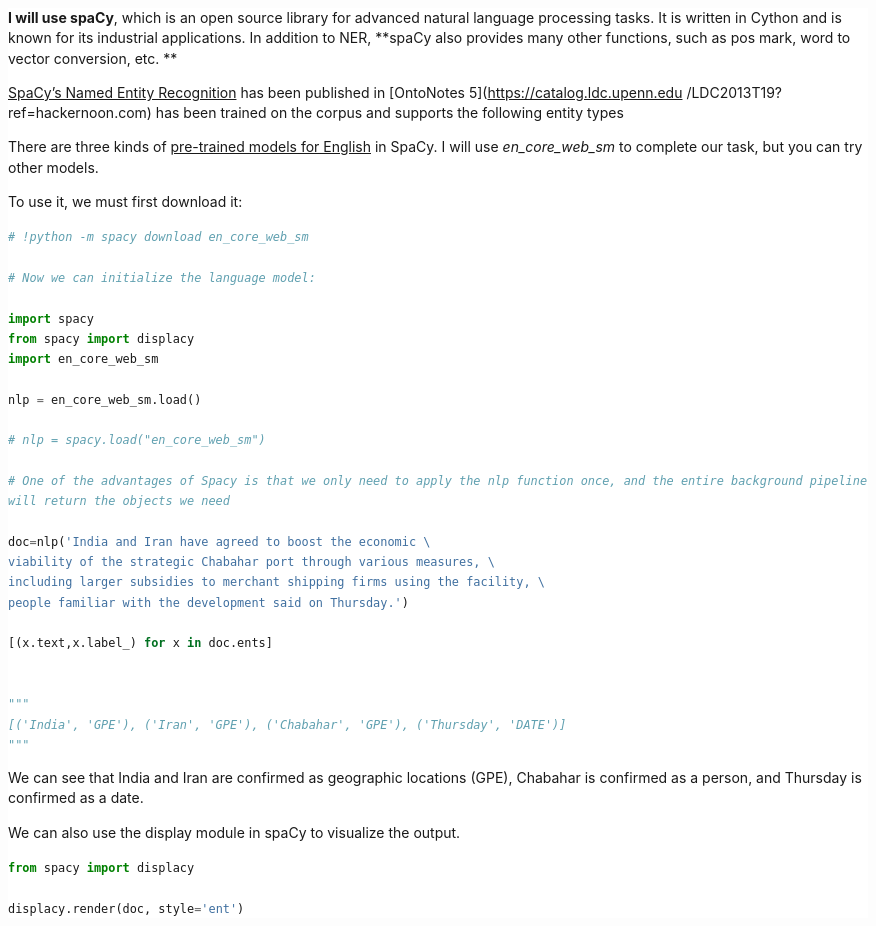 

**I will use spaCy**, which is an open source library for advanced natural language processing tasks. It is written in Cython and is known for its industrial applications. In addition to NER, **spaCy also provides many other functions, such as pos mark, word to vector conversion, etc. **

[SpaCy’s Named Entity Recognition](https://spacy.io/api/annotation?ref=hackernoon.com#section-named-entities) has been published in [OntoNotes 5](https://catalog.ldc.upenn.edu /LDC2013T19?ref=hackernoon.com) has been trained on the corpus and supports the following entity types



There are three kinds of [pre-trained models for English](https://spacy.io/models/en/?ref=hackernoon.com) in SpaCy. I will use *en_core_web_sm* to complete our task, but you can try other models.

To use it, we must first download it:

```python
# !python -m spacy download en_core_web_sm

# Now we can initialize the language model:

import spacy
from spacy import displacy
import en_core_web_sm

nlp = en_core_web_sm.load()

# nlp = spacy.load("en_core_web_sm")

# One of the advantages of Spacy is that we only need to apply the nlp function once, and the entire background pipeline will return the objects we need

doc=nlp('India and Iran have agreed to boost the economic \
viability of the strategic Chabahar port through various measures, \
including larger subsidies to merchant shipping firms using the facility, \
people familiar with the development said on Thursday.')

[(x.text,x.label_) for x in doc.ents]

 
"""
[('India', 'GPE'), ('Iran', 'GPE'), ('Chabahar', 'GPE'), ('Thursday', 'DATE')]
"""
```


We can see that India and Iran are confirmed as geographic locations (GPE), Chabahar is confirmed as a person, and Thursday is confirmed as a date.

We can also use the display module in spaCy to visualize the output.

```python
from spacy import displacy

displacy.render(doc, style='ent')
```
